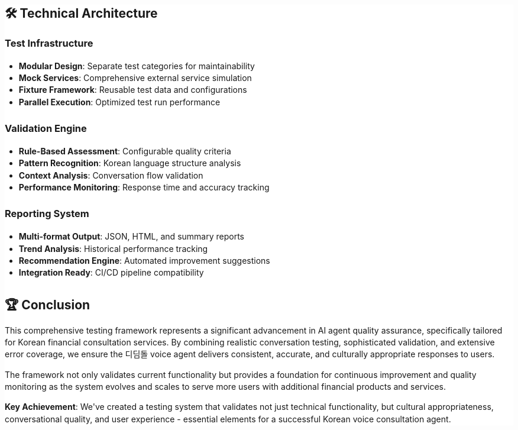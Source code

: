 ## 🛠️ Technical Architecture

### Test Infrastructure
- **Modular Design**: Separate test categories for maintainability
- **Mock Services**: Comprehensive external service simulation
- **Fixture Framework**: Reusable test data and configurations
- **Parallel Execution**: Optimized test run performance

### Validation Engine
- **Rule-Based Assessment**: Configurable quality criteria
- **Pattern Recognition**: Korean language structure analysis
- **Context Analysis**: Conversation flow validation
- **Performance Monitoring**: Response time and accuracy tracking

### Reporting System
- **Multi-format Output**: JSON, HTML, and summary reports
- **Trend Analysis**: Historical performance tracking
- **Recommendation Engine**: Automated improvement suggestions
- **Integration Ready**: CI/CD pipeline compatibility

## 🏆 Conclusion

This comprehensive testing framework represents a significant advancement in AI agent quality assurance, specifically tailored for Korean financial consultation services. By combining realistic conversation testing, sophisticated validation, and extensive error coverage, we ensure the 디딤돌 voice agent delivers consistent, accurate, and culturally appropriate responses to users.

The framework not only validates current functionality but provides a foundation for continuous improvement and quality monitoring as the system evolves and scales to serve more users with additional financial products and services.

**Key Achievement**: We've created a testing system that validates not just technical functionality, but cultural appropriateness, conversational quality, and user experience - essential elements for a successful Korean voice consultation agent.